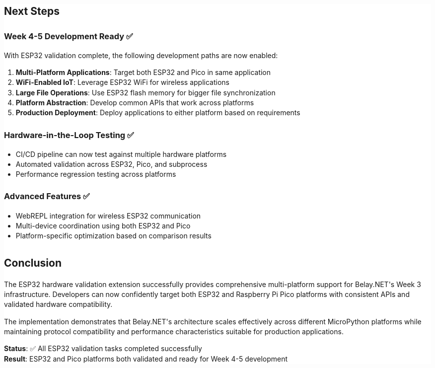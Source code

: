 ## Next Steps

### Week 4-5 Development Ready ✅
With ESP32 validation complete, the following development paths are now enabled:

1. **Multi-Platform Applications**: Target both ESP32 and Pico in same application
2. **WiFi-Enabled IoT**: Leverage ESP32 WiFi for wireless applications
3. **Large File Operations**: Use ESP32 flash memory for bigger file synchronization
4. **Platform Abstraction**: Develop common APIs that work across platforms
5. **Production Deployment**: Deploy applications to either platform based on requirements

### Hardware-in-the-Loop Testing ✅
- CI/CD pipeline can now test against multiple hardware platforms
- Automated validation across ESP32, Pico, and subprocess
- Performance regression testing across platforms

### Advanced Features ✅
- WebREPL integration for wireless ESP32 communication
- Multi-device coordination using both ESP32 and Pico
- Platform-specific optimization based on comparison results

## Conclusion

The ESP32 hardware validation extension successfully provides comprehensive multi-platform support for Belay.NET's Week 3 infrastructure. Developers can now confidently target both ESP32 and Raspberry Pi Pico platforms with consistent APIs and validated hardware compatibility.

The implementation demonstrates that Belay.NET's architecture scales effectively across different MicroPython platforms while maintaining protocol compatibility and performance characteristics suitable for production applications.

**Status**: ✅ All ESP32 validation tasks completed successfully  
**Result**: ESP32 and Pico platforms both validated and ready for Week 4-5 development